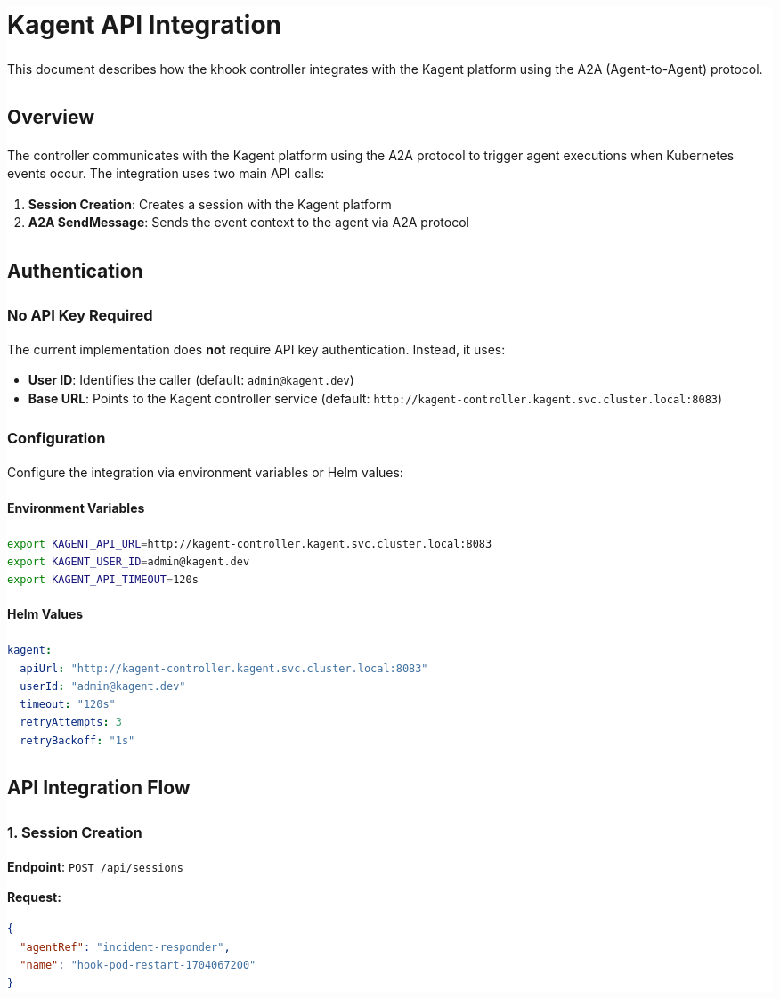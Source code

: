 # Kagent API Integration

This document describes how the khook controller integrates with the Kagent platform using the A2A (Agent-to-Agent) protocol.

## Overview

The controller communicates with the Kagent platform using the A2A protocol to trigger agent executions when Kubernetes events occur. The integration uses two main API calls:

1. **Session Creation**: Creates a session with the Kagent platform
2. **A2A SendMessage**: Sends the event context to the agent via A2A protocol

## Authentication

### No API Key Required

The current implementation does **not** require API key authentication. Instead, it uses:

- **User ID**: Identifies the caller (default: `admin@kagent.dev`)
- **Base URL**: Points to the Kagent controller service (default: `http://kagent-controller.kagent.svc.cluster.local:8083`)

### Configuration

Configure the integration via environment variables or Helm values:

#### Environment Variables
```bash
export KAGENT_API_URL=http://kagent-controller.kagent.svc.cluster.local:8083
export KAGENT_USER_ID=admin@kagent.dev
export KAGENT_API_TIMEOUT=120s
```

#### Helm Values
```yaml
kagent:
  apiUrl: "http://kagent-controller.kagent.svc.cluster.local:8083"
  userId: "admin@kagent.dev"
  timeout: "120s"
  retryAttempts: 3
  retryBackoff: "1s"
```

## API Integration Flow

### 1. Session Creation

**Endpoint**: `POST /api/sessions`

**Request:**
```json
{
  "agentRef": "incident-responder",
  "name": "hook-pod-restart-1704067200"
}
```

